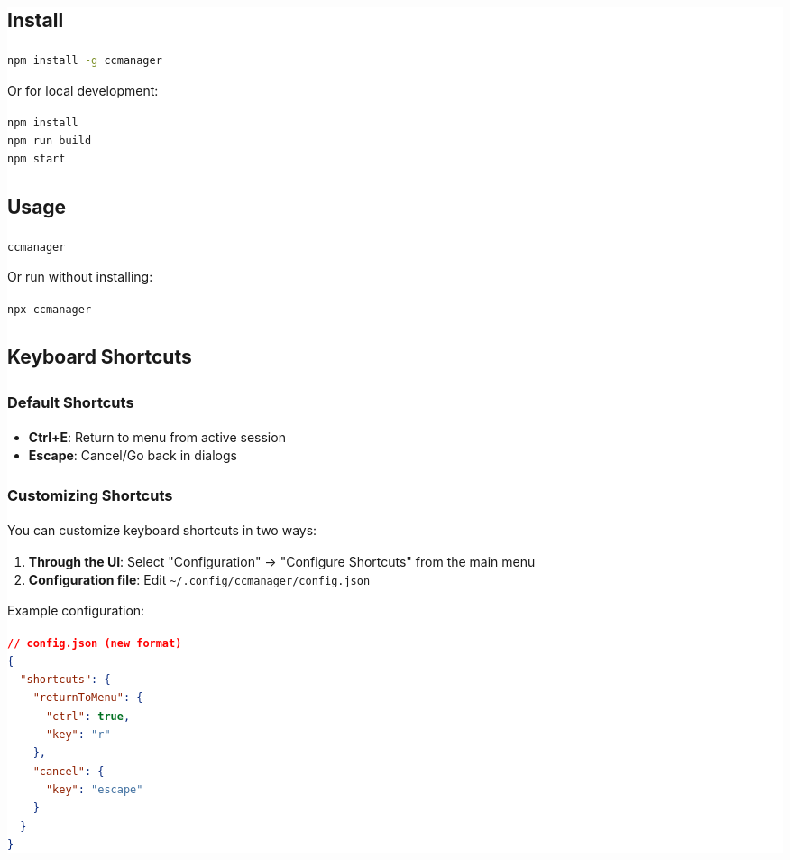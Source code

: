## Install

```bash
npm install -g ccmanager
```

Or for local development:

```bash
npm install
npm run build
npm start
```

## Usage

```bash
ccmanager
```

Or run without installing:

```bash
npx ccmanager
```

## Keyboard Shortcuts

### Default Shortcuts

- **Ctrl+E**: Return to menu from active session
- **Escape**: Cancel/Go back in dialogs

### Customizing Shortcuts

You can customize keyboard shortcuts in two ways:

1. **Through the UI**: Select "Configuration" → "Configure Shortcuts" from the main menu
2. **Configuration file**: Edit `~/.config/ccmanager/config.json`

Example configuration:
```json
// config.json (new format)
{
  "shortcuts": {
    "returnToMenu": {
      "ctrl": true,
      "key": "r"
    },
    "cancel": {
      "key": "escape"
    }
  }
}
```

